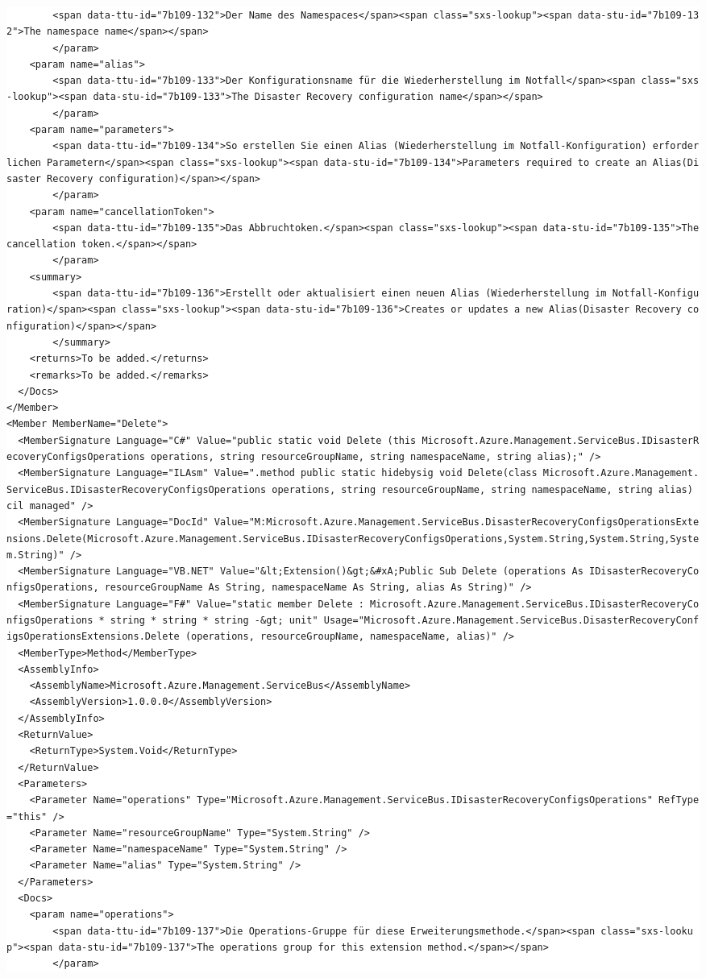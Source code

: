             <span data-ttu-id="7b109-132">Der Name des Namespaces</span><span class="sxs-lookup"><span data-stu-id="7b109-132">The namespace name</span></span>
            </param>
        <param name="alias">
            <span data-ttu-id="7b109-133">Der Konfigurationsname für die Wiederherstellung im Notfall</span><span class="sxs-lookup"><span data-stu-id="7b109-133">The Disaster Recovery configuration name</span></span>
            </param>
        <param name="parameters">
            <span data-ttu-id="7b109-134">So erstellen Sie einen Alias (Wiederherstellung im Notfall-Konfiguration) erforderlichen Parametern</span><span class="sxs-lookup"><span data-stu-id="7b109-134">Parameters required to create an Alias(Disaster Recovery configuration)</span></span>
            </param>
        <param name="cancellationToken">
            <span data-ttu-id="7b109-135">Das Abbruchtoken.</span><span class="sxs-lookup"><span data-stu-id="7b109-135">The cancellation token.</span></span>
            </param>
        <summary>
            <span data-ttu-id="7b109-136">Erstellt oder aktualisiert einen neuen Alias (Wiederherstellung im Notfall-Konfiguration)</span><span class="sxs-lookup"><span data-stu-id="7b109-136">Creates or updates a new Alias(Disaster Recovery configuration)</span></span>
            </summary>
        <returns>To be added.</returns>
        <remarks>To be added.</remarks>
      </Docs>
    </Member>
    <Member MemberName="Delete">
      <MemberSignature Language="C#" Value="public static void Delete (this Microsoft.Azure.Management.ServiceBus.IDisasterRecoveryConfigsOperations operations, string resourceGroupName, string namespaceName, string alias);" />
      <MemberSignature Language="ILAsm" Value=".method public static hidebysig void Delete(class Microsoft.Azure.Management.ServiceBus.IDisasterRecoveryConfigsOperations operations, string resourceGroupName, string namespaceName, string alias) cil managed" />
      <MemberSignature Language="DocId" Value="M:Microsoft.Azure.Management.ServiceBus.DisasterRecoveryConfigsOperationsExtensions.Delete(Microsoft.Azure.Management.ServiceBus.IDisasterRecoveryConfigsOperations,System.String,System.String,System.String)" />
      <MemberSignature Language="VB.NET" Value="&lt;Extension()&gt;&#xA;Public Sub Delete (operations As IDisasterRecoveryConfigsOperations, resourceGroupName As String, namespaceName As String, alias As String)" />
      <MemberSignature Language="F#" Value="static member Delete : Microsoft.Azure.Management.ServiceBus.IDisasterRecoveryConfigsOperations * string * string * string -&gt; unit" Usage="Microsoft.Azure.Management.ServiceBus.DisasterRecoveryConfigsOperationsExtensions.Delete (operations, resourceGroupName, namespaceName, alias)" />
      <MemberType>Method</MemberType>
      <AssemblyInfo>
        <AssemblyName>Microsoft.Azure.Management.ServiceBus</AssemblyName>
        <AssemblyVersion>1.0.0.0</AssemblyVersion>
      </AssemblyInfo>
      <ReturnValue>
        <ReturnType>System.Void</ReturnType>
      </ReturnValue>
      <Parameters>
        <Parameter Name="operations" Type="Microsoft.Azure.Management.ServiceBus.IDisasterRecoveryConfigsOperations" RefType="this" />
        <Parameter Name="resourceGroupName" Type="System.String" />
        <Parameter Name="namespaceName" Type="System.String" />
        <Parameter Name="alias" Type="System.String" />
      </Parameters>
      <Docs>
        <param name="operations">
            <span data-ttu-id="7b109-137">Die Operations-Gruppe für diese Erweiterungsmethode.</span><span class="sxs-lookup"><span data-stu-id="7b109-137">The operations group for this extension method.</span></span>
            </param>